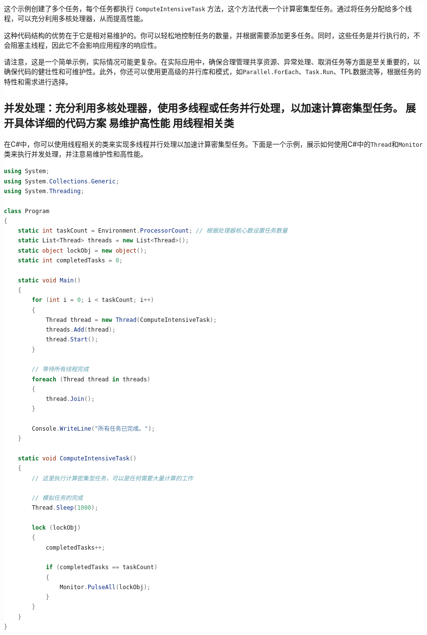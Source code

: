 这个示例创建了多个任务，每个任务都执行 `ComputeIntensiveTask` 方法，这个方法代表一个计算密集型任务。通过将任务分配给多个线程，可以充分利用多核处理器，从而提高性能。

这种代码结构的优势在于它是相对易维护的。你可以轻松地控制任务的数量，并根据需要添加更多任务。同时，这些任务是并行执行的，不会阻塞主线程，因此它不会影响应用程序的响应性。

请注意，这是一个简单示例，实际情况可能更复杂。在实际应用中，确保合理管理共享资源、异常处理、取消任务等方面是至关重要的，以确保代码的健壮性和可维护性。此外，你还可以使用更高级的并行库和模式，如`Parallel.ForEach`、`Task.Run`、TPL数据流等，根据任务的特性和需求进行选择。


## 并发处理：充分利用多核处理器，使用多线程或任务并行处理，以加速计算密集型任务。  展开具体详细的代码方案  易维护高性能  用线程相关类
在C#中，你可以使用线程相关的类来实现多线程并行处理以加速计算密集型任务。下面是一个示例，展示如何使用C#中的`Thread`和`Monitor`类来执行并发处理，并注意易维护性和高性能。

```csharp
using System;
using System.Collections.Generic;
using System.Threading;

class Program
{
    static int taskCount = Environment.ProcessorCount; // 根据处理器核心数设置任务数量
    static List<Thread> threads = new List<Thread>();
    static object lockObj = new object();
    static int completedTasks = 0;

    static void Main()
    {
        for (int i = 0; i < taskCount; i++)
        {
            Thread thread = new Thread(ComputeIntensiveTask);
            threads.Add(thread);
            thread.Start();
        }

        // 等待所有线程完成
        foreach (Thread thread in threads)
        {
            thread.Join();
        }

        Console.WriteLine("所有任务已完成。");
    }

    static void ComputeIntensiveTask()
    {
        // 这里执行计算密集型任务，可以是任何需要大量计算的工作

        // 模拟任务的完成
        Thread.Sleep(1000);

        lock (lockObj)
        {
            completedTasks++;

            if (completedTasks == taskCount)
            {
                Monitor.PulseAll(lockObj);
            }
        }
    }
}
```
